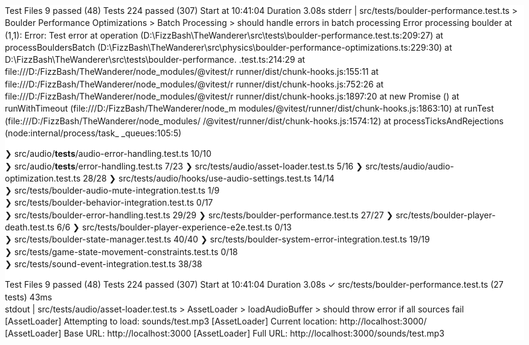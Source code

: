  Test Files 9 passed (48)
      Tests 224 passed (307)
   Start at 10:41:04
   Duration 3.08s
stderr | src/tests/boulder-performance.test.ts > Boulder Performance Optimizations > Batch Processing > should handle errors in batch processing
Error processing boulder at (1,1): Error: Test error
    at operation (D:\FizzBash\TheWanderer\src\tests\boulder-performance.test.ts:209:27)
    at processBouldersBatch (D:\FizzBash\TheWanderer\src\physics\boulder-performance-optimizations.ts:229:30)
    at D:\FizzBash\TheWanderer\src\tests\boulder-performance.
.test.ts:214:29
    at file:///D:/FizzBash/TheWanderer/node_modules/@vitest/r
runner/dist/chunk-hooks.js:155:11
    at file:///D:/FizzBash/TheWanderer/node_modules/@vitest/r
runner/dist/chunk-hooks.js:752:26
    at file:///D:/FizzBash/TheWanderer/node_modules/@vitest/r
runner/dist/chunk-hooks.js:1897:20
    at new Promise (<anonymous>)
    at runWithTimeout (file:///D:/FizzBash/TheWanderer/node_m
modules/@vitest/runner/dist/chunk-hooks.js:1863:10)
    at runTest (file:///D:/FizzBash/TheWanderer/node_modules/
/@vitest/runner/dist/chunk-hooks.js:1574:12)
    at processTicksAndRejections (node:internal/process/task_
_queues:105:5)


 ❯ src/audio/__tests__/audio-error-handling.test.ts 10/10    
 ❯ src/audio/__tests__/error-handling.test.ts 7/23
 ❯ src/tests/audio/asset-loader.test.ts 5/16
 ❯ src/tests/audio/audio-optimization.test.ts 28/28
 ❯ src/tests/audio/hooks/use-audio-settings.test.ts 14/14    
 ❯ src/tests/boulder-audio-mute-integration.test.ts 1/9      
 ❯ src/tests/boulder-behavior-integration.test.ts 0/17       
 ❯ src/tests/boulder-error-handling.test.ts 29/29
 ❯ src/tests/boulder-performance.test.ts 27/27
 ❯ src/tests/boulder-player-death.test.ts 6/6
 ❯ src/tests/boulder-player-experience-e2e.test.ts 0/13      
 ❯ src/tests/boulder-state-manager.test.ts 40/40
 ❯ src/tests/boulder-system-error-integration.test.ts 19/19  
 ❯ src/tests/game-state-movement-constraints.test.ts 0/18    
 ❯ src/tests/sound-event-integration.test.ts 38/38

 Test Files 9 passed (48)
      Tests 224 passed (307)
   Start at 10:41:04
   Duration 3.08s
 ✓ src/tests/boulder-performance.test.ts (27 tests) 43ms     
stdout | src/tests/audio/asset-loader.test.ts > AssetLoader > loadAudioBuffer > should throw error if all sources fail    
[AssetLoader] Attempting to load: sounds/test.mp3
[AssetLoader] Current location: http://localhost:3000/       
[AssetLoader] Base URL: http://localhost:3000
[AssetLoader] Full URL: http://localhost:3000/sounds/test.mp3
